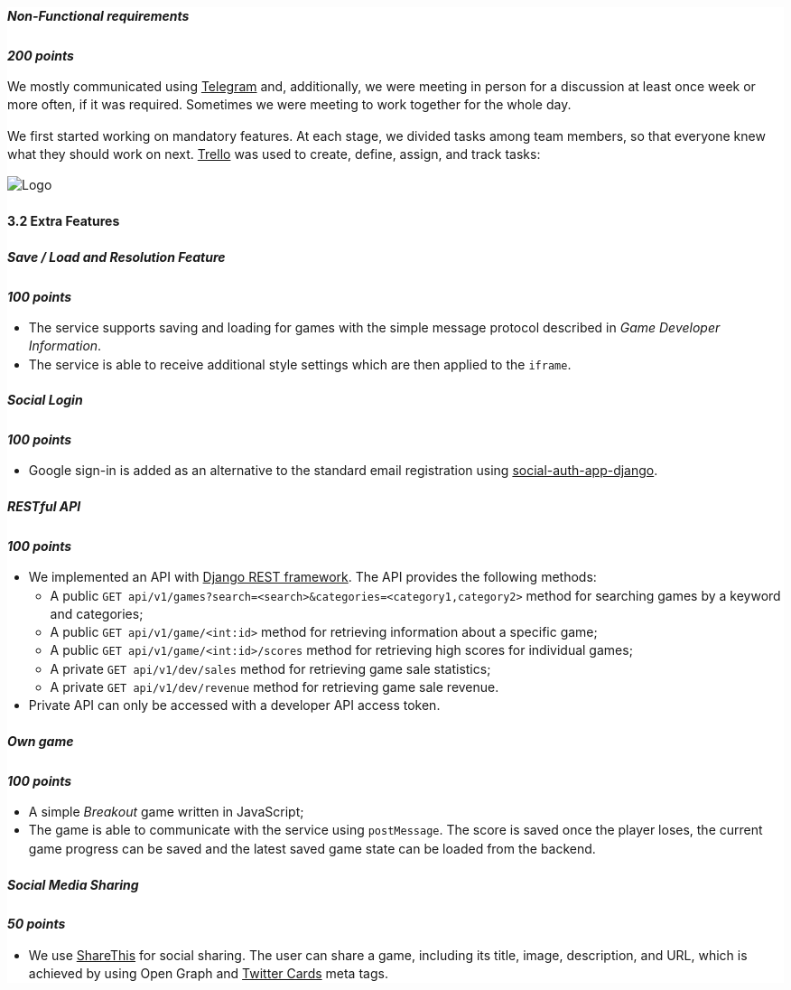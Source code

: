 ##### Non-Functional requirements
**_200 points_**

We mostly communicated using [Telegram](https://telegram.org/) and, additionally, we were meeting in person for a discussion at least once week or more often, if it was required. Sometimes we were meeting to work together for the whole day.

We first started working on mandatory features. At each stage, we divided tasks among team members, so that everyone knew what they should work on next. [Trello](https://trello.com) was used to create, define, assign, and track tasks:

![Logo](screenshots/Screenshot15.png)

#### 3.2 Extra Features

##### Save / Load and Resolution Feature
**_100 points_**

* The service supports saving and loading for games with the simple message protocol described in _Game Developer Information_.
* The service is able to receive additional style settings which are then applied to the `iframe`.

##### Social Login
**_100 points_**

* Google sign-in is added as an alternative to the standard email registration using [social-auth-app-django](https://github.com/python-social-auth/social-app-django).

##### RESTful API
**_100 points_**

* We implemented an API with [Django REST framework](https://www.django-rest-framework.org/). The API provides the following methods:
  * A public `GET api/v1/games?search=<search>&categories=<category1,category2>` method for searching games by a keyword and categories;
  * A public `GET api/v1/game/<int:id>` method for retrieving information about a specific game;
  * A public `GET api/v1/game/<int:id>/scores` method for retrieving high scores for individual games;
  * A private `GET api/v1/dev/sales` method for retrieving game sale statistics;
  * A private `GET api/v1/dev/revenue` method for retrieving game sale revenue.
* Private API can only be accessed with a developer API access token.

##### Own game
**_100 points_**

* A simple _Breakout_ game written in JavaScript;
* The game is able to communicate with the service using `postMessage`. The score is saved once the player loses, the current game progress can be saved and the latest saved game state can be loaded from the backend.

##### Social Media Sharing
**_50 points_**

* We use [ShareThis](https://www.sharethis.com/) for social sharing. The user can share a game, including its title, image, description, and URL, which is achieved by using Open Graph and [Twitter Cards](https://developer.twitter.com/en/docs/tweets/optimize-with-cards/guides/getting-started) meta tags.
